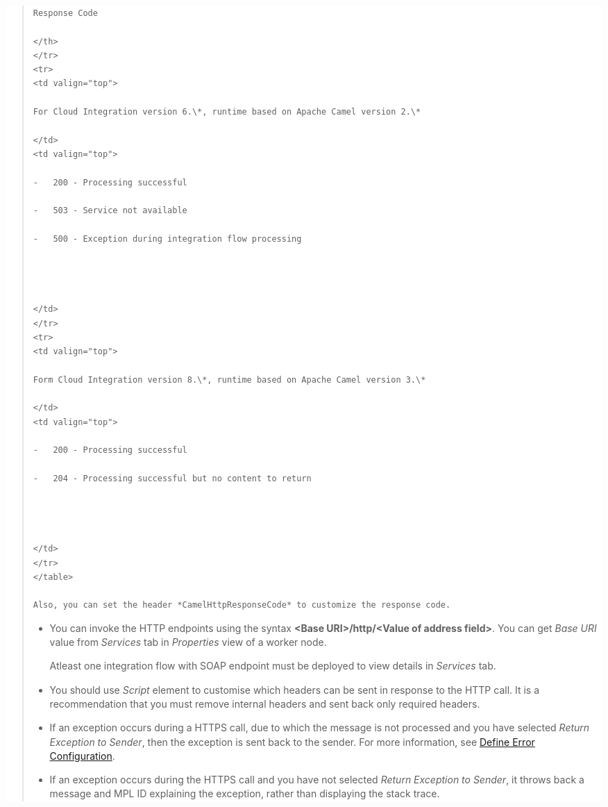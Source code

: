 > 
>     Response Code
>     
>     </th>
>     </tr>
>     <tr>
>     <td valign="top">
>     
>     For Cloud Integration version 6.\*, runtime based on Apache Camel version 2.\*
>     
>     </td>
>     <td valign="top">
>     
>     -   200 - Processing successful
> 
>     -   503 - Service not available
> 
>     -   500 - Exception during integration flow processing
> 
> 
> 
>     
>     </td>
>     </tr>
>     <tr>
>     <td valign="top">
>     
>     Form Cloud Integration version 8.\*, runtime based on Apache Camel version 3.\*
>     
>     </td>
>     <td valign="top">
>     
>     -   200 - Processing successful
> 
>     -   204 - Processing successful but no content to return
> 
> 
> 
>     
>     </td>
>     </tr>
>     </table>
>     
>     Also, you can set the header *CamelHttpResponseCode* to customize the response code.
> 
> -   You can invoke the HTTP endpoints using the syntax **<Base URI\>/http/<Value of address field\>**. You can get *Base URI* value from *Services* tab in *Properties* view of a worker node.
> 
>     Atleast one integration flow with SOAP endpoint must be deployed to view details in *Services* tab.
> 
> -   You should use *Script* element to customise which headers can be sent in response to the HTTP call. It is a recommendation that you must remove internal headers and sent back only required headers.
> -   If an exception occurs during a HTTPS call, due to which the message is not processed and you have selected *Return Exception to Sender*, then the exception is sent back to the sender. For more information, see [Define Error Configuration](define-error-configuration-77d0041.md).
> -   If an exception occurs during the HTTPS call and you have not selected *Return Exception to Sender*, it throws back a message and MPL ID explaining the exception, rather than displaying the stack trace.
